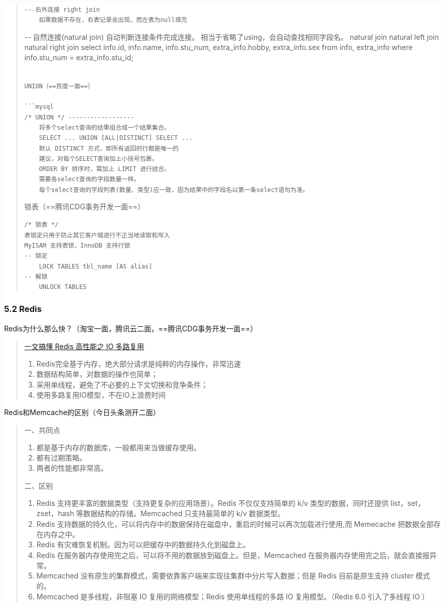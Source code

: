 >     -- 右外连接 right join
>         如果数据不存在，右表记录会出现，而左表为null填充
> -- 自然连接(natural join)
>     自动判断连接条件完成连接。
>     相当于省略了using，会自动查找相同字段名。
>     natural join
>     natural left join
>     natural right join
> select info.id, info.name, info.stu_num, extra_info.hobby, extra_info.sex from info, extra_info where info.stu_num = extra_info.stu_id;
> ```
> 
> UNION（==百度一面==）
> 
> ```mysql
> /* UNION */ ------------------
>     将多个select查询的结果组合成一个结果集合。
>     SELECT ... UNION [ALL|DISTINCT] SELECT ...
>     默认 DISTINCT 方式，即所有返回的行都是唯一的
>     建议，对每个SELECT查询加上小括号包裹。
>     ORDER BY 排序时，需加上 LIMIT 进行结合。
>     需要各select查询的字段数量一样。
>     每个select查询的字段列表(数量、类型)应一致，因为结果中的字段名以第一条select语句为准。
> ```
> 
> 锁表（==腾讯CDG事务开发一面==）
> 
> ```mysql
> /* 锁表 */
> 表锁定只用于防止其它客户端进行不正当地读取和写入
> MyISAM 支持表锁，InnoDB 支持行锁
> -- 锁定
>     LOCK TABLES tbl_name [AS alias]
> -- 解锁
>     UNLOCK TABLES
> ```

### 5.2 Redis

Redis为什么那么快？（淘宝一面，腾讯云二面，==腾讯CDG事务开发一面==）

> [一文搞懂 Redis 高性能之 IO 多路复用](https://xie.infoq.cn/article/b3816e9fe3ac77684b4f29348)
> 
> 1. Redis完全基于内存，绝大部分请求是纯粹的内存操作，非常迅速
> 2. 数据结构简单，对数据的操作也简单；
> 3. 采用单线程，避免了不必要的上下文切换和竞争条件；
> 4. 使用多路复用IO模型，不在IO上浪费时间

Redis和Memcache的区别（今日头条测开二面）

> 一、共同点
> 
> 1. 都是基于内存的数据库，一般都用来当做缓存使用。
> 2. 都有过期策略。
> 3. 两者的性能都非常高。
> 
> 二、区别
> 
> 1. Redis 支持更丰富的数据类型（支持更复杂的应用场景）。Redis 不仅仅支持简单的 k/v 类型的数据，同时还提供 list，set，zset，hash 等数据结构的存储。Memcached 只支持最简单的 k/v 数据类型。
> 2. Redis 支持数据的持久化，可以将内存中的数据保持在磁盘中，重启的时候可以再次加载进行使用,而 Memecache 把数据全部存在内存之中。
> 3. Redis 有灾难恢复机制。因为可以把缓存中的数据持久化到磁盘上。
> 4. Redis 在服务器内存使用完之后，可以将不用的数据放到磁盘上。但是，Memcached 在服务器内存使用完之后，就会直接报异常。
> 5. Memcached 没有原生的集群模式，需要依靠客户端来实现往集群中分片写入数据；但是 Redis 目前是原生支持 cluster 模式的。
> 6. Memcached 是多线程，非阻塞 IO 复用的网络模型；Redis 使用单线程的多路 IO 复用模型。（Redis 6.0 引入了多线程 IO ）
